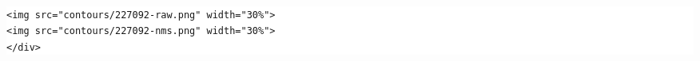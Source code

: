     <img src="contours/227092-raw.png" width="30%">
    <img src="contours/227092-nms.png" width="30%">
    </div>
